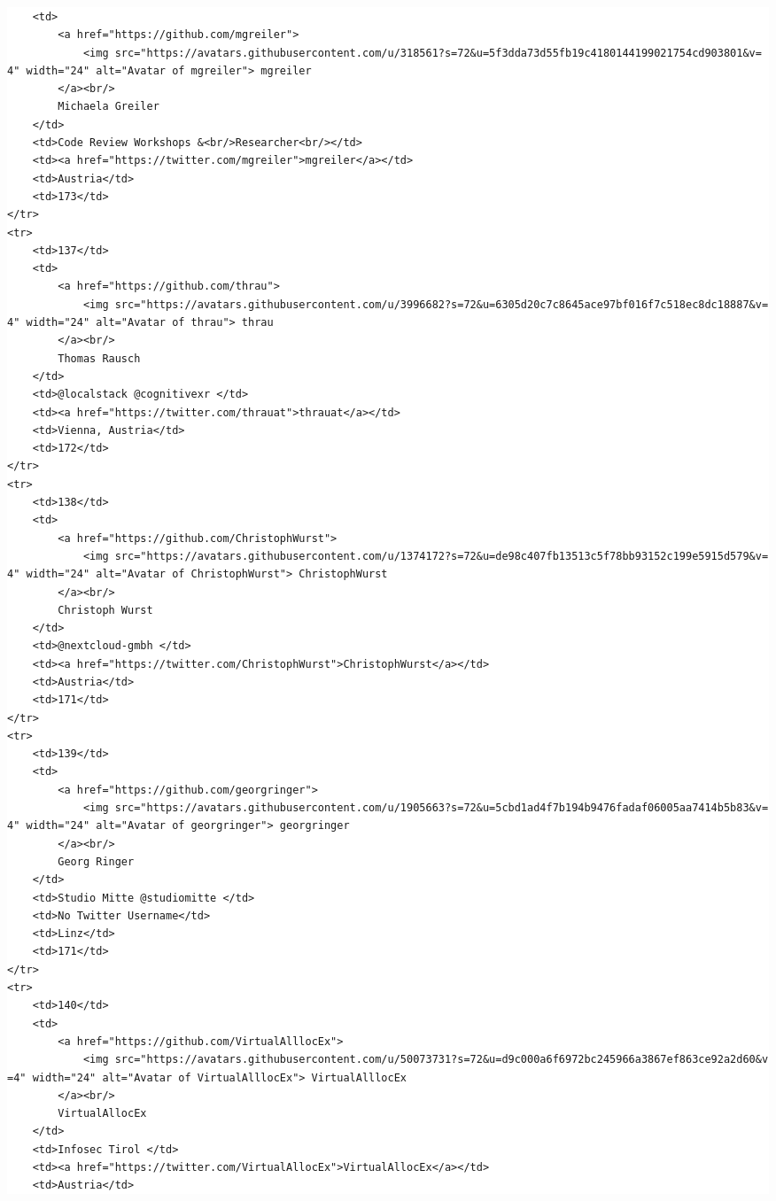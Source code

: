 		<td>
			<a href="https://github.com/mgreiler">
				<img src="https://avatars.githubusercontent.com/u/318561?s=72&u=5f3dda73d55fb19c4180144199021754cd903801&v=4" width="24" alt="Avatar of mgreiler"> mgreiler
			</a><br/>
			Michaela Greiler
		</td>
		<td>Code Review Workshops &<br/>Researcher<br/></td>
		<td><a href="https://twitter.com/mgreiler">mgreiler</a></td>
		<td>Austria</td>
		<td>173</td>
	</tr>
	<tr>
		<td>137</td>
		<td>
			<a href="https://github.com/thrau">
				<img src="https://avatars.githubusercontent.com/u/3996682?s=72&u=6305d20c7c8645ace97bf016f7c518ec8dc18887&v=4" width="24" alt="Avatar of thrau"> thrau
			</a><br/>
			Thomas Rausch
		</td>
		<td>@localstack @cognitivexr </td>
		<td><a href="https://twitter.com/thrauat">thrauat</a></td>
		<td>Vienna, Austria</td>
		<td>172</td>
	</tr>
	<tr>
		<td>138</td>
		<td>
			<a href="https://github.com/ChristophWurst">
				<img src="https://avatars.githubusercontent.com/u/1374172?s=72&u=de98c407fb13513c5f78bb93152c199e5915d579&v=4" width="24" alt="Avatar of ChristophWurst"> ChristophWurst
			</a><br/>
			Christoph Wurst
		</td>
		<td>@nextcloud-gmbh </td>
		<td><a href="https://twitter.com/ChristophWurst">ChristophWurst</a></td>
		<td>Austria</td>
		<td>171</td>
	</tr>
	<tr>
		<td>139</td>
		<td>
			<a href="https://github.com/georgringer">
				<img src="https://avatars.githubusercontent.com/u/1905663?s=72&u=5cbd1ad4f7b194b9476fadaf06005aa7414b5b83&v=4" width="24" alt="Avatar of georgringer"> georgringer
			</a><br/>
			Georg Ringer
		</td>
		<td>Studio Mitte @studiomitte </td>
		<td>No Twitter Username</td>
		<td>Linz</td>
		<td>171</td>
	</tr>
	<tr>
		<td>140</td>
		<td>
			<a href="https://github.com/VirtualAlllocEx">
				<img src="https://avatars.githubusercontent.com/u/50073731?s=72&u=d9c000a6f6972bc245966a3867ef863ce92a2d60&v=4" width="24" alt="Avatar of VirtualAlllocEx"> VirtualAlllocEx
			</a><br/>
			VirtualAllocEx
		</td>
		<td>Infosec Tirol </td>
		<td><a href="https://twitter.com/VirtualAllocEx">VirtualAllocEx</a></td>
		<td>Austria</td>